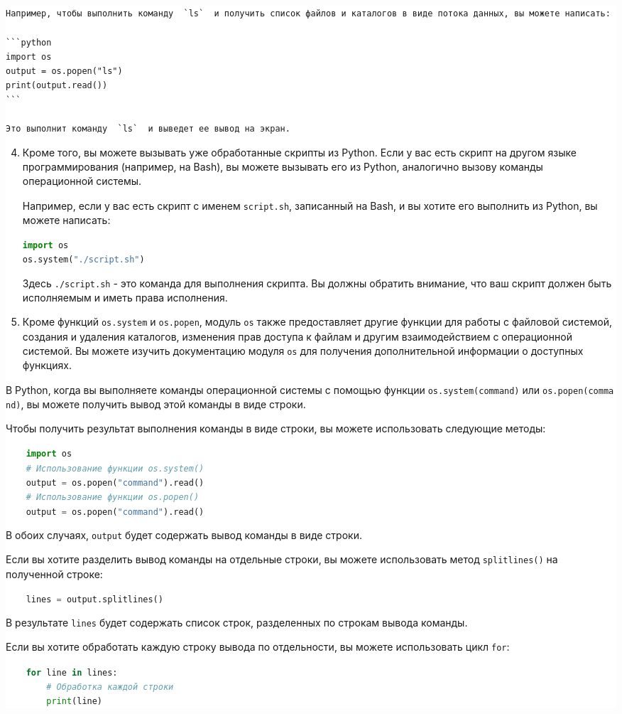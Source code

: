     Например, чтобы выполнить команду  `ls`  и получить список файлов и каталогов в виде потока данных, вы можете написать:
    
    ```python
    import os
    output = os.popen("ls")
    print(output.read())
    ```
    
    Это выполнит команду  `ls`  и выведет ее вывод на экран.
    
4.  Кроме того, вы можете вызывать уже обработанные скрипты из Python. Если у вас есть скрипт на другом языке программирования (например, на Bash), вы можете вызывать его из Python, аналогично вызову команды операционной системы.
    
    Например, если у вас есть скрипт с именем  `script.sh`, записанный на Bash, и вы хотите его выполнить из Python, вы можете написать:
    
    ```python
    import os
    os.system("./script.sh")
    ```
    
    Здесь  `./script.sh`  - это команда для выполнения скрипта. Вы должны обратить внимание, что ваш скрипт должен быть исполняемым и иметь права исполнения.
    
5.  Кроме функций  `os.system`  и  `os.popen`, модуль  `os`  также предоставляет другие функции для работы с файловой системой, создания и удаления каталогов, изменения прав доступа к файлам и другим взаимодействием с операционной системой. Вы можете изучить документацию модуля  `os`  для получения дополнительной информации о доступных функциях.

 В Python, когда вы выполняете команды операционной системы с помощью функции  `os.system(command)`  или  `os.popen(command)`, вы можете получить вывод этой команды в виде строки.
    
Чтобы получить результат выполнения команды в виде строки, вы можете использовать следующие методы:
    
```python
    import os
    # Использование функции os.system()
    output = os.popen("command").read()
    # Использование функции os.popen()
    output = os.popen("command").read()
```
    
В обоих случаях,  `output`  будет содержать вывод команды в виде строки.
    
Если вы хотите разделить вывод команды на отдельные строки, вы можете использовать метод  `splitlines()`  на полученной строке:
    
```python
    lines = output.splitlines()
```
  
В результате  `lines`  будет содержать список строк, разделенных по строкам вывода команды.
    
Если вы хотите обработать каждую строку вывода по отдельности, вы можете использовать цикл  `for`:
    
```python
    for line in lines:
        # Обработка каждой строки
        print(line)
```
    